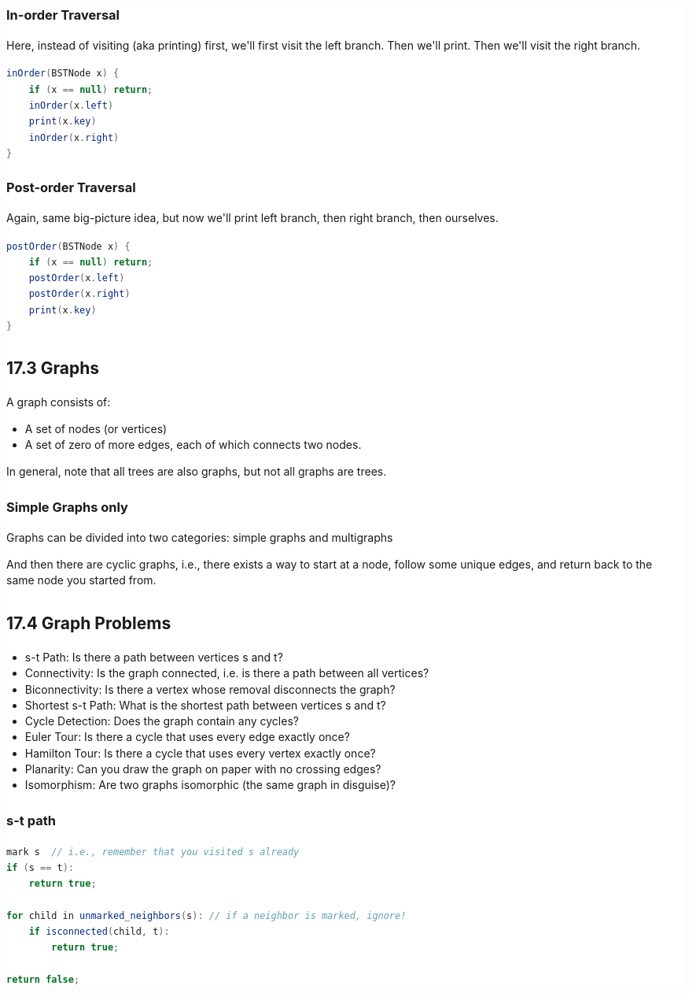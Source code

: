 ### In-order Traversal
Here, instead of visiting (aka printing) first, we'll first visit the left branch. Then we'll print. Then we'll visit the right branch.  
```java
inOrder(BSTNode x) {
    if (x == null) return;    
    inOrder(x.left)
    print(x.key)
    inOrder(x.right)
}
```

### Post-order Traversal
Again, same big-picture idea, but now we'll print left branch, then right branch, then ourselves.  
```java
postOrder(BSTNode x) {
    if (x == null) return;    
    postOrder(x.left)
    postOrder(x.right)
    print(x.key)   
}
```

## 17.3 Graphs
A graph consists of:  
- A set of nodes (or vertices)
- A set of zero of more edges, each of which connects two nodes.

In general, note that all trees are also graphs, but not all graphs are trees.  

### Simple Graphs only
Graphs can be divided into two categories: simple graphs and multigraphs  

And then there are cyclic graphs, i.e., there exists a way to start at a node, follow some unique edges, and return back to the same node you started from.  

## 17.4 Graph Problems

- s-t Path: Is there a path between vertices s and t?
- Connectivity: Is the graph connected, i.e. is there a path between all vertices?
- Biconnectivity: Is there a vertex whose removal disconnects the graph?
- Shortest s-t Path: What is the shortest path between vertices s and t?
- Cycle Detection: Does the graph contain any cycles?
- Euler Tour: Is there a cycle that uses every edge exactly once?
- Hamilton Tour: Is there a cycle that uses every vertex exactly once?
- Planarity: Can you draw the graph on paper with no crossing edges?
- Isomorphism: Are two graphs isomorphic (the same graph in disguise)?

### s-t path
```java
mark s  // i.e., remember that you visited s already
if (s == t):
    return true;

for child in unmarked_neighbors(s): // if a neighbor is marked, ignore!
    if isconnected(child, t):
        return true;

return false;
```
